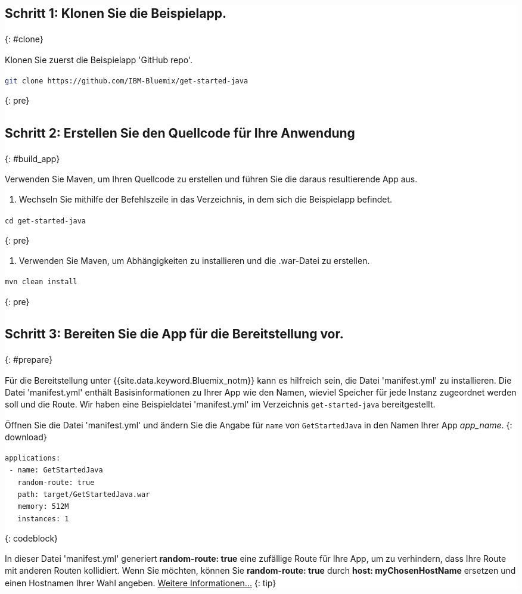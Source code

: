 ## Schritt 1: Klonen Sie die Beispielapp.
{: #clone}

Klonen Sie zuerst die Beispielapp 'GitHub repo'.
  ```bash
git clone https://github.com/IBM-Bluemix/get-started-java
  ```
  {: pre}

## Schritt 2: Erstellen Sie den Quellcode für Ihre Anwendung
{: #build_app}

Verwenden Sie Maven, um Ihren Quellcode zu erstellen und führen Sie die daraus resultierende App aus.

1. Wechseln Sie mithilfe der Befehlszeile in das Verzeichnis, in dem sich die Beispielapp befindet.

  ```
cd get-started-java
  ```
  {: pre}

1. Verwenden Sie Maven, um Abhängigkeiten zu installieren und die .war-Datei zu erstellen.

  ```
mvn clean install
  ```
  {: pre}

## Schritt 3: Bereiten Sie die App für die Bereitstellung vor.
{: #prepare}

Für die Bereitstellung unter {{site.data.keyword.Bluemix_notm}} kann es hilfreich sein, die Datei 'manifest.yml' zu installieren. Die Datei 'manifest.yml' enthält Basisinformationen zu Ihrer App wie den Namen, wieviel Speicher für jede Instanz zugeordnet werden soll und die Route. Wir haben eine Beispieldatei 'manifest.yml' im Verzeichnis `get-started-java` bereitgestellt.

Öffnen Sie die Datei 'manifest.yml' und ändern Sie die Angabe für `name` von `GetStartedJava` in den Namen Ihrer App <var class="keyword varname" data-hd-keyref="app_name">app_name</var>.
{: download}

  ```
  applications:
   - name: GetStartedJava
     random-route: true
     path: target/GetStartedJava.war
     memory: 512M
     instances: 1
  ```
  {: codeblock}

In dieser Datei 'manifest.yml' generiert **random-route: true** eine zufällige Route für Ihre App, um zu verhindern, dass Ihre Route mit anderen Routen kollidiert.  Wenn Sie möchten, können Sie **random-route: true** durch **host: myChosenHostName** ersetzen und einen Hostnamen Ihrer Wahl angeben. [Weitere Informationen...](/docs/manageapps/depapps.html#appmanifest)
{: tip}

